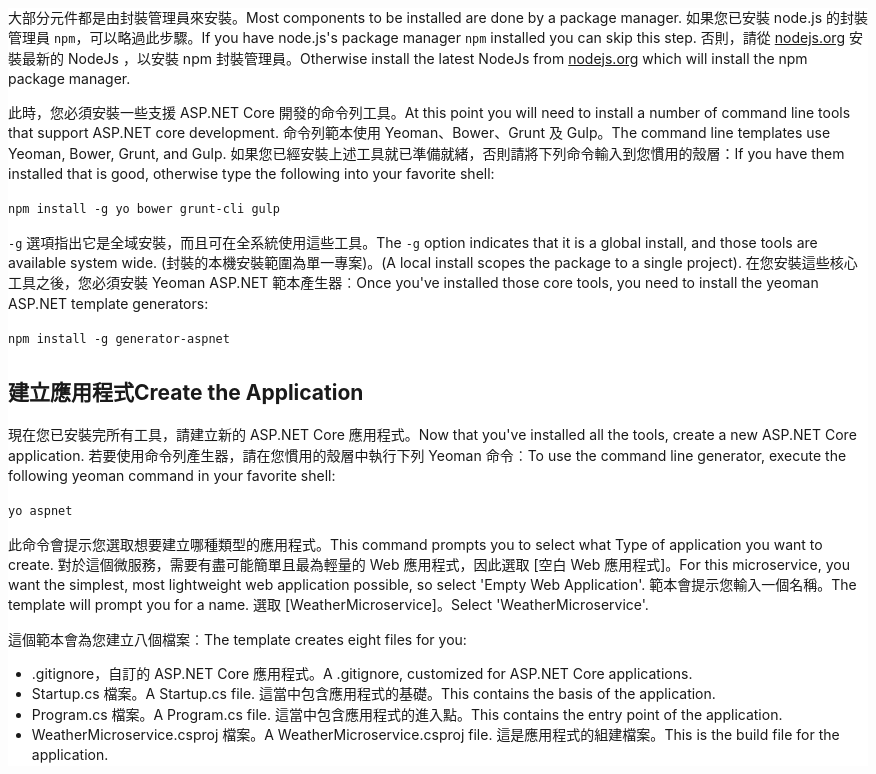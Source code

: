 <span data-ttu-id="06c64-134">大部分元件都是由封裝管理員來安裝。</span><span class="sxs-lookup"><span data-stu-id="06c64-134">Most components to be installed are done by a package manager.</span></span> <span data-ttu-id="06c64-135">如果您已安裝 node.js 的封裝管理員 `npm`，可以略過此步驟。</span><span class="sxs-lookup"><span data-stu-id="06c64-135">If you have node.js's package manager `npm` installed you can skip this step.</span></span> <span data-ttu-id="06c64-136">否則，請從 [nodejs.org](https://nodejs.org) 安裝最新的 NodeJs ，以安裝 npm 封裝管理員。</span><span class="sxs-lookup"><span data-stu-id="06c64-136">Otherwise install the latest NodeJs from [nodejs.org](https://nodejs.org) which will install the npm package manager.</span></span> 

<span data-ttu-id="06c64-137">此時，您必須安裝一些支援 ASP.NET Core 開發的命令列工具。</span><span class="sxs-lookup"><span data-stu-id="06c64-137">At this point you will need to install a number of command line tools that support ASP.NET core development.</span></span> <span data-ttu-id="06c64-138">命令列範本使用 Yeoman、Bower、Grunt 及 Gulp。</span><span class="sxs-lookup"><span data-stu-id="06c64-138">The command line templates use Yeoman, Bower, Grunt, and Gulp.</span></span> <span data-ttu-id="06c64-139">如果您已經安裝上述工具就已準備就緒，否則請將下列命令輸入到您慣用的殼層：</span><span class="sxs-lookup"><span data-stu-id="06c64-139">If you have them installed that is good, otherwise type the following into your favorite shell:</span></span>

`npm install -g yo bower grunt-cli gulp`

<span data-ttu-id="06c64-140">`-g` 選項指出它是全域安裝，而且可在全系統使用這些工具。</span><span class="sxs-lookup"><span data-stu-id="06c64-140">The `-g` option indicates that it is a global install, and those tools are available system wide.</span></span> <span data-ttu-id="06c64-141">(封裝的本機安裝範圍為單一專案)。</span><span class="sxs-lookup"><span data-stu-id="06c64-141">(A local install scopes the package to a single project).</span></span> <span data-ttu-id="06c64-142">在您安裝這些核心工具之後，您必須安裝 Yeoman ASP.NET 範本產生器︰</span><span class="sxs-lookup"><span data-stu-id="06c64-142">Once you've installed those core tools, you need to install the yeoman ASP.NET template generators:</span></span>

`npm install -g generator-aspnet`

## <a name="create-the-application"></a><span data-ttu-id="06c64-143">建立應用程式</span><span class="sxs-lookup"><span data-stu-id="06c64-143">Create the Application</span></span>

<span data-ttu-id="06c64-144">現在您已安裝完所有工具，請建立新的 ASP.NET Core 應用程式。</span><span class="sxs-lookup"><span data-stu-id="06c64-144">Now that you've installed all the tools, create a new ASP.NET Core application.</span></span> <span data-ttu-id="06c64-145">若要使用命令列產生器，請在您慣用的殼層中執行下列 Yeoman 命令︰</span><span class="sxs-lookup"><span data-stu-id="06c64-145">To use the command line generator, execute the following yeoman command in your favorite shell:</span></span>

`yo aspnet`

<span data-ttu-id="06c64-146">此命令會提示您選取想要建立哪種類型的應用程式。</span><span class="sxs-lookup"><span data-stu-id="06c64-146">This command prompts you to select what Type of application you want to create.</span></span> <span data-ttu-id="06c64-147">對於這個微服務，需要有盡可能簡單且最為輕量的 Web 應用程式，因此選取 [空白 Web 應用程式]。</span><span class="sxs-lookup"><span data-stu-id="06c64-147">For this microservice, you want the simplest, most lightweight web application possible, so select 'Empty Web Application'.</span></span> <span data-ttu-id="06c64-148">範本會提示您輸入一個名稱。</span><span class="sxs-lookup"><span data-stu-id="06c64-148">The template will prompt you for a name.</span></span> <span data-ttu-id="06c64-149">選取 [WeatherMicroservice]。</span><span class="sxs-lookup"><span data-stu-id="06c64-149">Select 'WeatherMicroservice'.</span></span> 

<span data-ttu-id="06c64-150">這個範本會為您建立八個檔案︰</span><span class="sxs-lookup"><span data-stu-id="06c64-150">The template creates eight files for you:</span></span>

* <span data-ttu-id="06c64-151">.gitignore，自訂的 ASP.NET Core 應用程式。</span><span class="sxs-lookup"><span data-stu-id="06c64-151">A .gitignore, customized for ASP.NET Core applications.</span></span>
* <span data-ttu-id="06c64-152">Startup.cs 檔案。</span><span class="sxs-lookup"><span data-stu-id="06c64-152">A Startup.cs file.</span></span> <span data-ttu-id="06c64-153">這當中包含應用程式的基礎。</span><span class="sxs-lookup"><span data-stu-id="06c64-153">This contains the basis of the application.</span></span>
* <span data-ttu-id="06c64-154">Program.cs 檔案。</span><span class="sxs-lookup"><span data-stu-id="06c64-154">A Program.cs file.</span></span> <span data-ttu-id="06c64-155">這當中包含應用程式的進入點。</span><span class="sxs-lookup"><span data-stu-id="06c64-155">This contains the entry point of the application.</span></span>
* <span data-ttu-id="06c64-156">WeatherMicroservice.csproj 檔案。</span><span class="sxs-lookup"><span data-stu-id="06c64-156">A WeatherMicroservice.csproj file.</span></span> <span data-ttu-id="06c64-157">這是應用程式的組建檔案。</span><span class="sxs-lookup"><span data-stu-id="06c64-157">This is the build file for the application.</span></span>